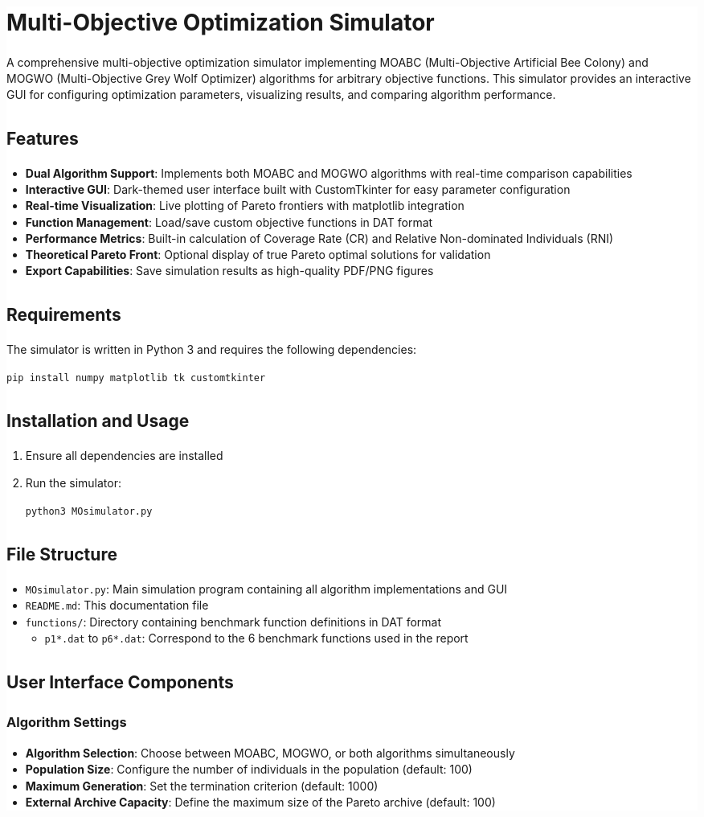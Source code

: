 # Multi-Objective Optimization Simulator

A comprehensive multi-objective optimization simulator implementing MOABC (Multi-Objective Artificial Bee Colony) and MOGWO (Multi-Objective Grey Wolf Optimizer) algorithms for arbitrary objective functions. This simulator provides an interactive GUI for configuring optimization parameters, visualizing results, and comparing algorithm performance.

## Features

- **Dual Algorithm Support**: Implements both MOABC and MOGWO algorithms with real-time comparison capabilities
- **Interactive GUI**: Dark-themed user interface built with CustomTkinter for easy parameter configuration
- **Real-time Visualization**: Live plotting of Pareto frontiers with matplotlib integration
- **Function Management**: Load/save custom objective functions in DAT format
- **Performance Metrics**: Built-in calculation of Coverage Rate (CR) and Relative Non-dominated Individuals (RNI)
- **Theoretical Pareto Front**: Optional display of true Pareto optimal solutions for validation
- **Export Capabilities**: Save simulation results as high-quality PDF/PNG figures

## Requirements

The simulator is written in Python 3 and requires the following dependencies:

```bash
pip install numpy matplotlib tk customtkinter
```

## Installation and Usage

1. Ensure all dependencies are installed
2. Run the simulator:

   ```bash
   python3 MOsimulator.py
   ```

## File Structure

- `MOsimulator.py`: Main simulation program containing all algorithm implementations and GUI
- `README.md`: This documentation file
- `functions/`: Directory containing benchmark function definitions in DAT format
  - `p1*.dat` to `p6*.dat`: Correspond to the 6 benchmark functions used in the report

## User Interface Components

### Algorithm Settings

- **Algorithm Selection**: Choose between MOABC, MOGWO, or both algorithms simultaneously
- **Population Size**: Configure the number of individuals in the population (default: 100)
- **Maximum Generation**: Set the termination criterion (default: 1000)
- **External Archive Capacity**: Define the maximum size of the Pareto archive (default: 100)
